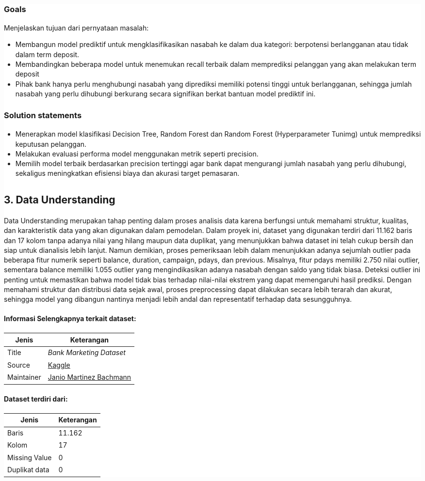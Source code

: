  
### Goals
Menjelaskan tujuan dari pernyataan masalah:
- Membangun model prediktif untuk mengklasifikasikan nasabah ke dalam dua kategori: berpotensi berlangganan atau tidak dalam term deposit.
- Membandingkan beberapa model untuk menemukan recall terbaik dalam memprediksi pelanggan yang akan melakukan term deposit
- Pihak bank hanya perlu menghubungi nasabah yang diprediksi memiliki potensi tinggi untuk berlangganan, sehingga jumlah nasabah yang perlu dihubungi berkurang secara signifikan berkat bantuan model prediktif ini.
 
 
### Solution statements
- Menerapkan model klasifikasi Decision Tree, Random Forest dan Random Forest (Hyperparameter Tunimg) untuk memprediksi keputusan pelanggan.
- Melakukan evaluasi performa model menggunakan metrik seperti  precision.
- Memilih model terbaik berdasarkan precision tertinggi agar bank dapat mengurangi jumlah nasabah yang perlu dihubungi, sekaligus meningkatkan efisiensi biaya dan akurasi target pemasaran.
 
## 3. Data Understanding
Data Understanding merupakan tahap penting dalam proses analisis data karena berfungsi untuk memahami struktur, kualitas, dan karakteristik data yang akan digunakan dalam pemodelan. Dalam proyek ini, dataset yang digunakan terdiri dari 11.162 baris dan 17 kolom tanpa adanya nilai yang hilang maupun data duplikat, yang menunjukkan bahwa dataset ini telah cukup bersih dan siap untuk dianalisis lebih lanjut. Namun demikian, proses pemeriksaan lebih dalam menunjukkan adanya sejumlah outlier pada beberapa fitur numerik seperti balance, duration, campaign, pdays, dan previous. Misalnya, fitur pdays memiliki 2.750 nilai outlier, sementara balance memiliki 1.055 outlier yang mengindikasikan adanya nasabah dengan saldo yang tidak biasa. Deteksi outlier ini penting untuk memastikan bahwa model tidak bias terhadap nilai-nilai ekstrem yang dapat memengaruhi hasil prediksi. Dengan memahami struktur dan distribusi data sejak awal, proses preprocessing dapat dilakukan secara lebih terarah dan akurat, sehingga model yang dibangun nantinya menjadi lebih andal dan representatif terhadap data sesungguhnya.

#### Informasi Selengkapnya terkait  dataset:
| Jenis | Keterangan |
| ------ | ------ |
| Title | _Bank Marketing Dataset_ |
| Source | [Kaggle](https://www.kaggle.com/datasets/janiobachmann/bank-marketing-dataset) |
| Maintainer | [Janio Martinez Bachmann](https://www.kaggle.com/janiobachmann)|

####  Dataset terdiri dari:
| Jenis | Keterangan |
| ------ | ------ |
|Baris| 11.162 |
| Kolom | 17 |
| Missing Value | 0 |
|Duplikat data| 0 |
